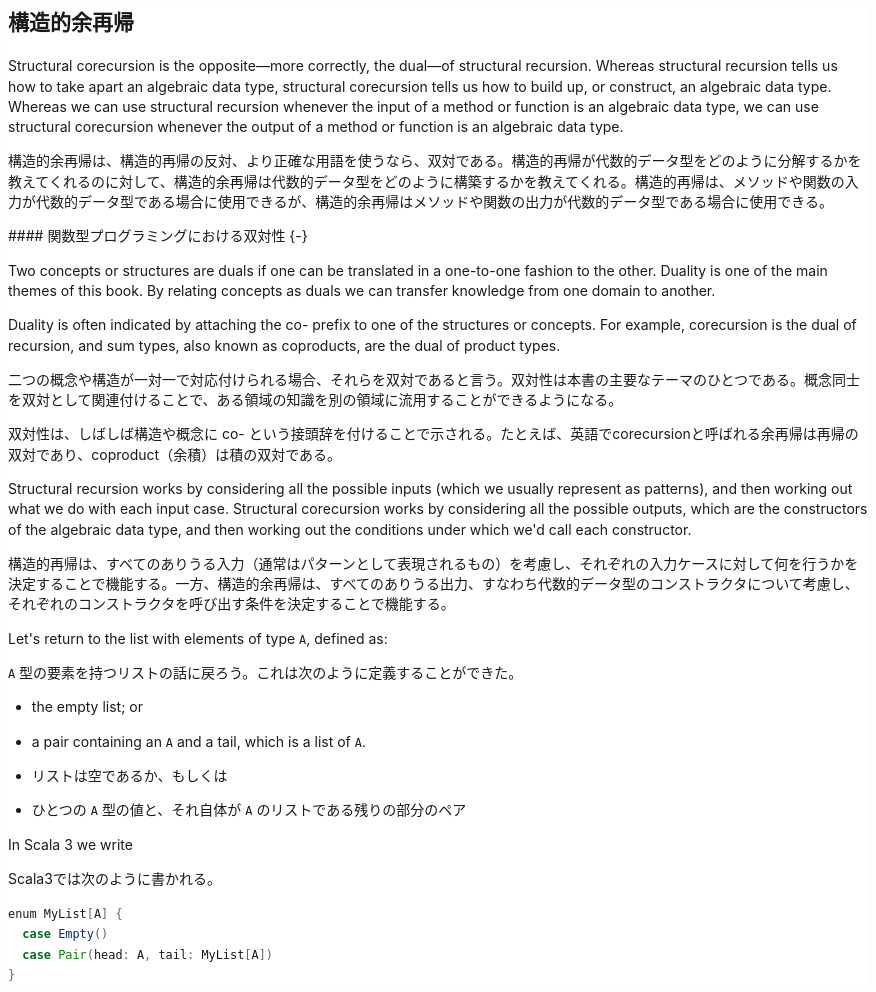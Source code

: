 ## 構造的余再帰

Structural corecursion is the opposite—more correctly, the dual—of structural recursion.
Whereas structural recursion tells us how to take apart an algebraic data type, 
structural corecursion tells us how to build up, or construct, an algebraic data type.
Whereas we can use structural recursion whenever the input of a method or function is an algebraic data type,
we can use structural corecursion whenever the output of a method or function is an algebraic data type.

構造的余再帰は、構造的再帰の反対、より正確な用語を使うなら、双対である。構造的再帰が代数的データ型をどのように分解するかを教えてくれるのに対して、構造的余再帰は代数的データ型をどのように構築するかを教えてくれる。構造的再帰は、メソッドや関数の入力が代数的データ型である場合に使用できるが、構造的余再帰はメソッドや関数の出力が代数的データ型である場合に使用できる。

<div class="callout callout-info">
#### 関数型プログラミングにおける双対性 {-}

Two concepts or structures are duals if one can be translated in a one-to-one fashion to the other.
Duality is one of the main themes of this book.
By relating concepts as duals we can transfer knowledge from one domain to another.

Duality is often indicated by attaching the co- prefix to one of the structures or concepts.
For example, corecursion is the dual of recursion, and sum types, also known as coproducts, are the dual of product types.

二つの概念や構造が一対一で対応付けられる場合、それらを双対であると言う。双対性は本書の主要なテーマのひとつである。概念同士を双対として関連付けることで、ある領域の知識を別の領域に流用することができるようになる。

双対性は、しばしば構造や概念に co- という接頭辞を付けることで示される。たとえば、英語でcorecursionと呼ばれる余再帰は再帰の双対であり、coproduct（余積）は積の双対である。
</div>


Structural recursion works by considering all the possible inputs (which we usually represent as patterns), and then working out what we do with each input case.
Structural corecursion works by considering all the possible outputs, which are the constructors of the algebraic data type, and then working out the conditions under which we'd call each constructor.

構造的再帰は、すべてのありうる入力（通常はパターンとして表現されるもの）を考慮し、それぞれの入力ケースに対して何を行うかを決定することで機能する。一方、構造的余再帰は、すべてのありうる出力、すなわち代数的データ型のコンストラクタについて考慮し、それぞれのコンストラクタを呼び出す条件を決定することで機能する。

Let's return to the list with elements of type `A`, defined as:

`A` 型の要素を持つリストの話に戻ろう。これは次のように定義することができた。

- the empty list; or
- a pair containing an `A` and a tail, which is a list of `A`.

- リストは空であるか、もしくは
- ひとつの `A` 型の値と、それ自体が `A` のリストである残りの部分のペア

In Scala 3 we write

Scala3では次のように書かれる。

```scala mdoc:silent
enum MyList[A] {
  case Empty()
  case Pair(head: A, tail: MyList[A])
}
```
